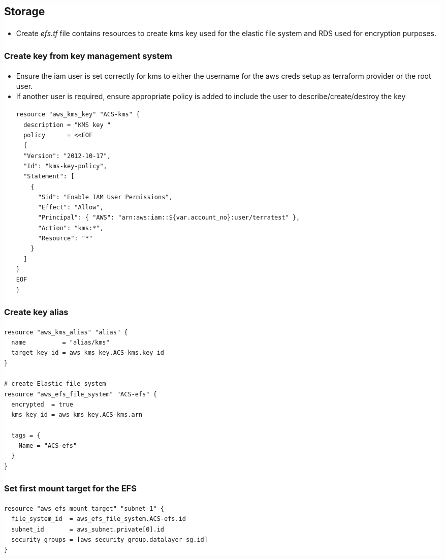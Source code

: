 
## Storage

- Create *efs.tf* file contains resources to create kms key used for the elastic file  system and RDS used for encryption purposes.
### Create key from key management system
- Ensure the iam user is set correctly for kms to either the username for the aws creds setup as terraform provider or the root user.
- If another user is required, ensure appropriate policy is added to include the user to describe/create/destroy the key
  ```
  resource "aws_kms_key" "ACS-kms" {
    description = "KMS key "
    policy      = <<EOF
    {
    "Version": "2012-10-17",
    "Id": "kms-key-policy",
    "Statement": [
      {
        "Sid": "Enable IAM User Permissions",
        "Effect": "Allow",
        "Principal": { "AWS": "arn:aws:iam::${var.account_no}:user/terratest" },
        "Action": "kms:*",
        "Resource": "*"
      }
    ]
  }
  EOF
  }
  ```
### Create key alias
  ```
  resource "aws_kms_alias" "alias" {
    name          = "alias/kms"
    target_key_id = aws_kms_key.ACS-kms.key_id
  }

  # create Elastic file system
  resource "aws_efs_file_system" "ACS-efs" {
    encrypted  = true
    kms_key_id = aws_kms_key.ACS-kms.arn

    tags = {
      Name = "ACS-efs"
    }
  }
  ```
### Set first mount target for the EFS 
  ```
  resource "aws_efs_mount_target" "subnet-1" {
    file_system_id  = aws_efs_file_system.ACS-efs.id
    subnet_id       = aws_subnet.private[0].id
    security_groups = [aws_security_group.datalayer-sg.id]
  }
  ```
